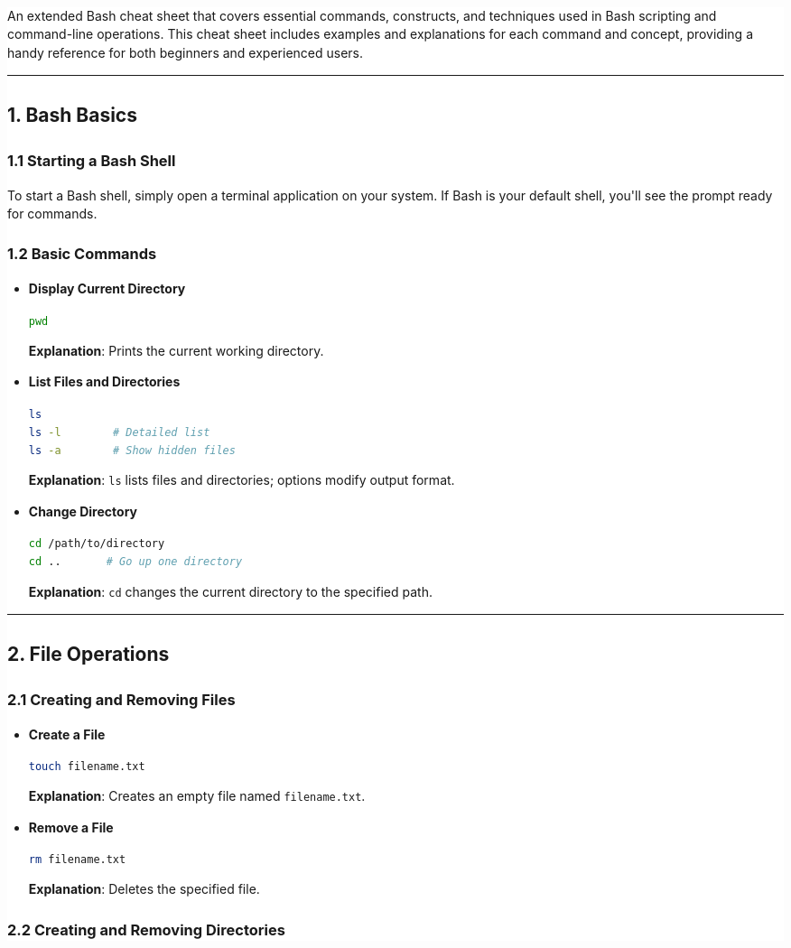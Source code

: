 An extended Bash cheat sheet that covers essential commands, constructs, and techniques used in Bash scripting and command-line operations. This cheat sheet includes examples and explanations for each command and concept, providing a handy reference for both beginners and experienced users.

---

## **1. Bash Basics**

### 1.1 Starting a Bash Shell

To start a Bash shell, simply open a terminal application on your system. If Bash is your default shell, you'll see the prompt ready for commands.

### 1.2 Basic Commands

- **Display Current Directory**
  ```bash
  pwd
  ```
  **Explanation**: Prints the current working directory.

- **List Files and Directories**
  ```bash
  ls
  ls -l        # Detailed list
  ls -a        # Show hidden files
  ```
  **Explanation**: `ls` lists files and directories; options modify output format.

- **Change Directory**
  ```bash
  cd /path/to/directory
  cd ..       # Go up one directory
  ```
  **Explanation**: `cd` changes the current directory to the specified path.

---

## **2. File Operations**

### 2.1 Creating and Removing Files

- **Create a File**
  ```bash
  touch filename.txt
  ```
  **Explanation**: Creates an empty file named `filename.txt`.

- **Remove a File**
  ```bash
  rm filename.txt
  ```
  **Explanation**: Deletes the specified file.

### 2.2 Creating and Removing Directories
